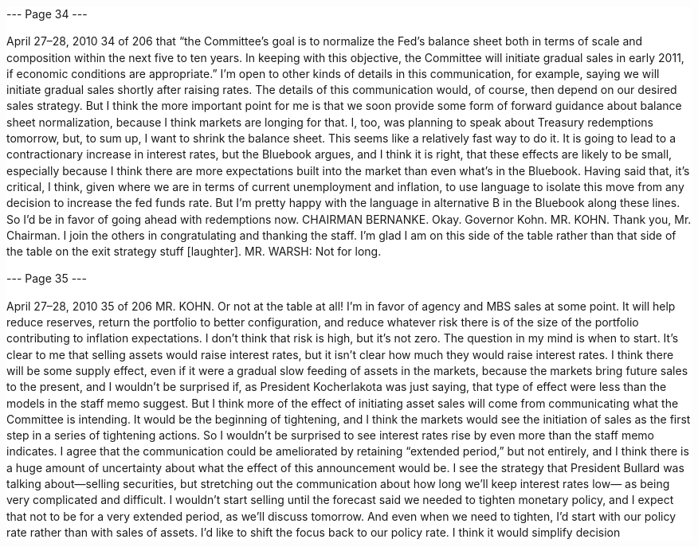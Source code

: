 --- Page 34 ---

April 27–28, 2010 34 of 206
that “the Committee’s goal is to normalize the Fed’s balance sheet both in terms of scale and
composition within the next five to ten years. In keeping with this objective, the Committee will
initiate gradual sales in early 2011, if economic conditions are appropriate.” I’m open to other
kinds of details in this communication, for example, saying we will initiate gradual sales shortly
after raising rates. The details of this communication would, of course, then depend on our
desired sales strategy. But I think the more important point for me is that we soon provide some
form of forward guidance about balance sheet normalization, because I think markets are longing
for that.
I, too, was planning to speak about Treasury redemptions tomorrow, but, to sum up, I
want to shrink the balance sheet. This seems like a relatively fast way to do it. It is going to lead
to a contractionary increase in interest rates, but the Bluebook argues, and I think it is right, that
these effects are likely to be small, especially because I think there are more expectations built
into the market than even what’s in the Bluebook. Having said that, it’s critical, I think, given
where we are in terms of current unemployment and inflation, to use language to isolate this
move from any decision to increase the fed funds rate. But I’m pretty happy with the language
in alternative B in the Bluebook along these lines. So I’d be in favor of going ahead with
redemptions now.
CHAIRMAN BERNANKE. Okay. Governor Kohn.
MR. KOHN. Thank you, Mr. Chairman. I join the others in congratulating and thanking
the staff. I’m glad I am on this side of the table rather than that side of the table on the exit
strategy stuff [laughter].
MR. WARSH: Not for long.

--- Page 35 ---

April 27–28, 2010 35 of 206
MR. KOHN. Or not at the table at all! I’m in favor of agency and MBS sales at some
point. It will help reduce reserves, return the portfolio to better configuration, and reduce
whatever risk there is of the size of the portfolio contributing to inflation expectations. I don’t
think that risk is high, but it’s not zero.
The question in my mind is when to start. It’s clear to me that selling assets would raise
interest rates, but it isn’t clear how much they would raise interest rates. I think there will be
some supply effect, even if it were a gradual slow feeding of assets in the markets, because the
markets bring future sales to the present, and I wouldn’t be surprised if, as President
Kocherlakota was just saying, that type of effect were less than the models in the staff memo
suggest.
But I think more of the effect of initiating asset sales will come from communicating
what the Committee is intending. It would be the beginning of tightening, and I think the
markets would see the initiation of sales as the first step in a series of tightening actions. So I
wouldn’t be surprised to see interest rates rise by even more than the staff memo indicates. I
agree that the communication could be ameliorated by retaining “extended period,” but not
entirely, and I think there is a huge amount of uncertainty about what the effect of this
announcement would be. I see the strategy that President Bullard was talking about—selling
securities, but stretching out the communication about how long we’ll keep interest rates low—
as being very complicated and difficult. I wouldn’t start selling until the forecast said we needed
to tighten monetary policy, and I expect that not to be for a very extended period, as we’ll
discuss tomorrow.
And even when we need to tighten, I’d start with our policy rate rather than with sales of
assets. I’d like to shift the focus back to our policy rate. I think it would simplify decision
